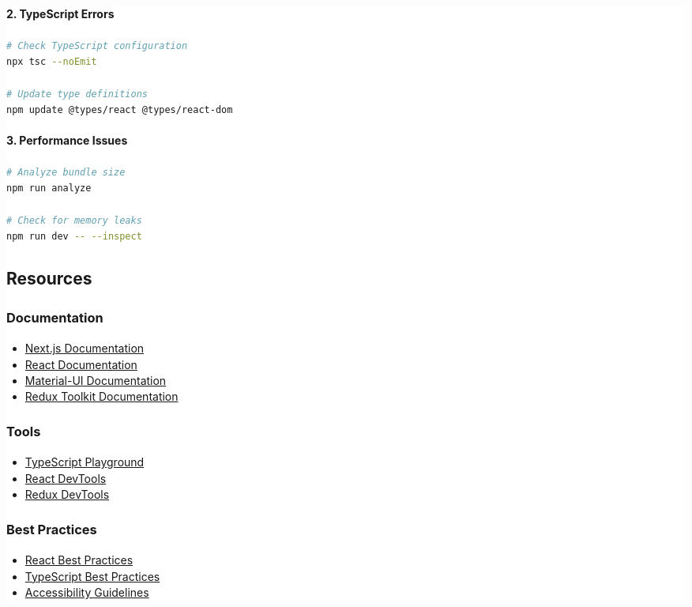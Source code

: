 #### 2. TypeScript Errors
```bash
# Check TypeScript configuration
npx tsc --noEmit

# Update type definitions
npm update @types/react @types/react-dom
```

#### 3. Performance Issues
```bash
# Analyze bundle size
npm run analyze

# Check for memory leaks
npm run dev -- --inspect
```

## Resources

### Documentation
- [Next.js Documentation](https://nextjs.org/docs)
- [React Documentation](https://reactjs.org/docs)
- [Material-UI Documentation](https://mui.com/)
- [Redux Toolkit Documentation](https://redux-toolkit.js.org/)

### Tools
- [TypeScript Playground](https://www.typescriptlang.org/play)
- [React DevTools](https://reactjs.org/blog/2019/08/15/new-react-devtools.html)
- [Redux DevTools](https://github.com/reduxjs/redux-devtools)

### Best Practices
- [React Best Practices](https://reactjs.org/docs/thinking-in-react.html)
- [TypeScript Best Practices](https://typescript-eslint.io/docs/linting/typed-linting/)
- [Accessibility Guidelines](https://www.w3.org/WAI/WCAG21/quickref/)
